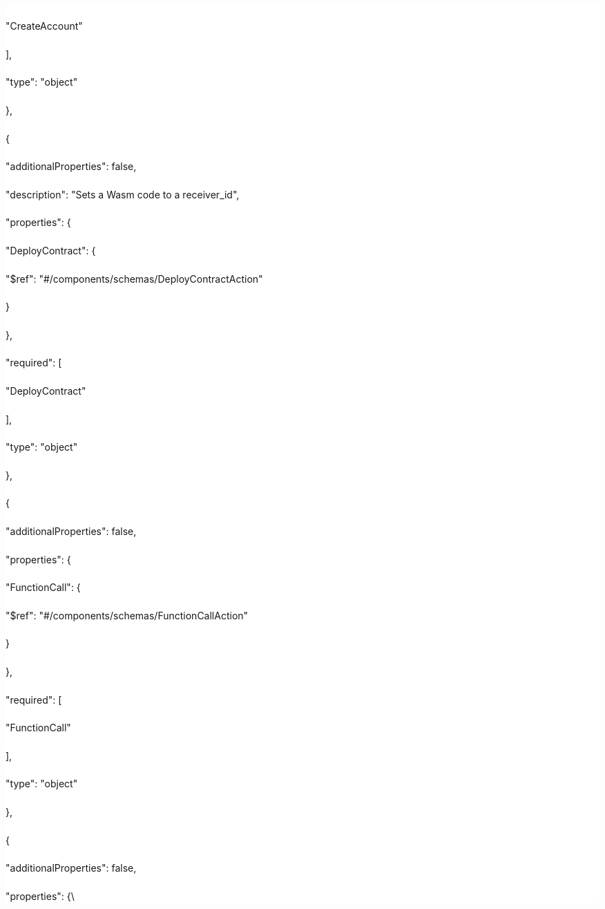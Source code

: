 \
"CreateAccount"\
\
\],\
\
"type": "object"\
\
},\
\
{\
\
"additionalProperties": false,\
\
"description": "Sets a Wasm code to a receiver\_id",\
\
"properties": {\
\
"DeployContract": {\
\
"$ref": "#/components/schemas/DeployContractAction"\
\
}\
\
},\
\
"required": \[\
\
"DeployContract"\
\
\],\
\
"type": "object"\
\
},\
\
{\
\
"additionalProperties": false,\
\
"properties": {\
\
"FunctionCall": {\
\
"$ref": "#/components/schemas/FunctionCallAction"\
\
}\
\
},\
\
"required": \[\
\
"FunctionCall"\
\
\],\
\
"type": "object"\
\
},\
\
{\
\
"additionalProperties": false,\
\
"properties": {\